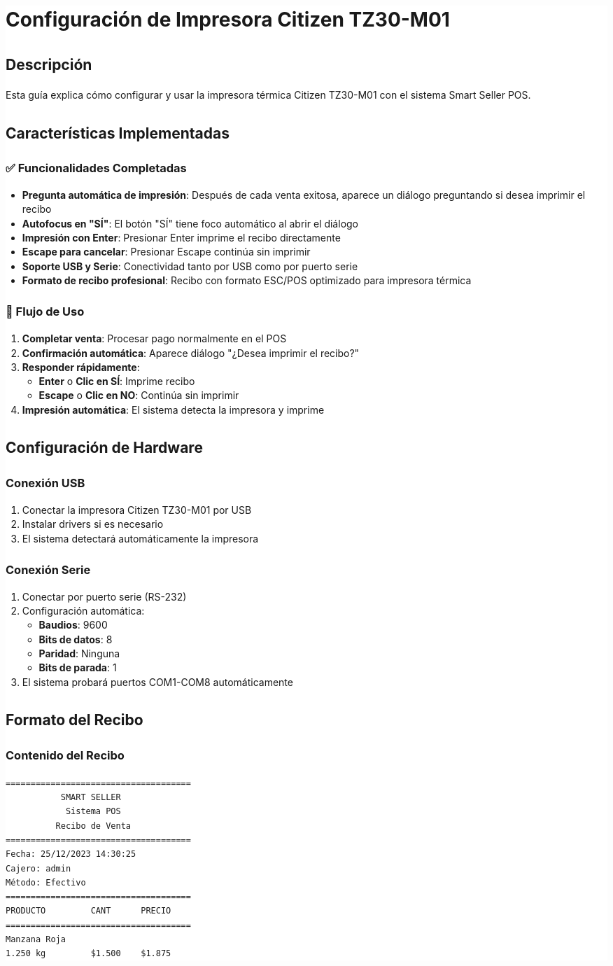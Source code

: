 # Configuración de Impresora Citizen TZ30-M01

## Descripción
Esta guía explica cómo configurar y usar la impresora térmica Citizen TZ30-M01 con el sistema Smart Seller POS.

## Características Implementadas

### ✅ Funcionalidades Completadas
- **Pregunta automática de impresión**: Después de cada venta exitosa, aparece un diálogo preguntando si desea imprimir el recibo
- **Autofocus en "SÍ"**: El botón "SÍ" tiene foco automático al abrir el diálogo
- **Impresión con Enter**: Presionar Enter imprime el recibo directamente
- **Escape para cancelar**: Presionar Escape continúa sin imprimir
- **Soporte USB y Serie**: Conectividad tanto por USB como por puerto serie
- **Formato de recibo profesional**: Recibo con formato ESC/POS optimizado para impresora térmica

### 🎯 Flujo de Uso
1. **Completar venta**: Procesar pago normalmente en el POS
2. **Confirmación automática**: Aparece diálogo "¿Desea imprimir el recibo?"
3. **Responder rápidamente**: 
   - **Enter** o **Clic en SÍ**: Imprime recibo
   - **Escape** o **Clic en NO**: Continúa sin imprimir
4. **Impresión automática**: El sistema detecta la impresora y imprime

## Configuración de Hardware

### Conexión USB
1. Conectar la impresora Citizen TZ30-M01 por USB
2. Instalar drivers si es necesario
3. El sistema detectará automáticamente la impresora

### Conexión Serie
1. Conectar por puerto serie (RS-232)
2. Configuración automática:
   - **Baudios**: 9600
   - **Bits de datos**: 8
   - **Paridad**: Ninguna
   - **Bits de parada**: 1
3. El sistema probará puertos COM1-COM8 automáticamente

## Formato del Recibo

### Contenido del Recibo
```
=====================================
           SMART SELLER
            Sistema POS
          Recibo de Venta
=====================================
Fecha: 25/12/2023 14:30:25
Cajero: admin
Método: Efectivo
=====================================
PRODUCTO         CANT      PRECIO
=====================================
Manzana Roja
1.250 kg         $1.500    $1.875
```